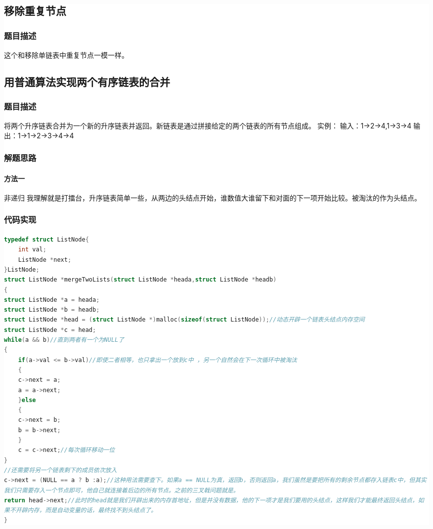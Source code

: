 ## 移除重复节点
### 题目描述
这个和移除单链表中重复节点一模一样。
## 用普通算法实现两个有序链表的合并
### 题目描述
将两个升序链表合并为一个新的升序链表并返回。新链表是通过拼接给定的两个链表的所有节点组成。
实例：
输入：1->2->4,1->3->4
输出：1->1->2->3->4->4
### 解题思路
#### 方法一

非递归
我理解就是打擂台，升序链表简单一些，从两边的头结点开始，谁数值大谁留下和对面的下一项开始比较。被淘汰的作为头结点。

### 代码实现
```c
typedef struct ListNode{
    int val;
    ListNode *next;
}ListNode;
struct ListNode *mergeTwoLists(struct ListNode *heada,struct ListNode *headb)
{
struct ListNode *a = heada;
struct ListNode *b = headb;
struct ListNode *head = (struct ListNode *)malloc(sizeof(struct ListNode));//动态开辟一个链表头结点内存空间
struct ListNode *c = head;
while(a && b)//直到两者有一个为NULL了
{
	if(a->val <= b->val)//即使二者相等，也只拿出一个放到c中 ，另一个自然会在下一次循环中被淘汰
	{
	c->next = a;
	a = a->next;
	}else
	{
	c->next = b;
	b = b->next;
	}
	c = c->next;//每次循环移动一位
}
//还需要将另一个链表剩下的成员依次放入
c->next = (NULL == a ? b :a);//这种用法需要查下。如果a == NULL为真，返回b，否则返回a，我们虽然是要把所有的剩余节点都存入链表c中，但其实我们只需要存入一个节点即可，他自己就连接着后边的所有节点。之前的三叉戟问题就是。
return head->next;//此时的head就是我们开辟出来的内存首地址，但是并没有数据，他的下一项才是我们要用的头结点，这样我们才能最终返回头结点，如果不开辟内存，而是自动变量的话，最终找不到头结点了。
}
```
